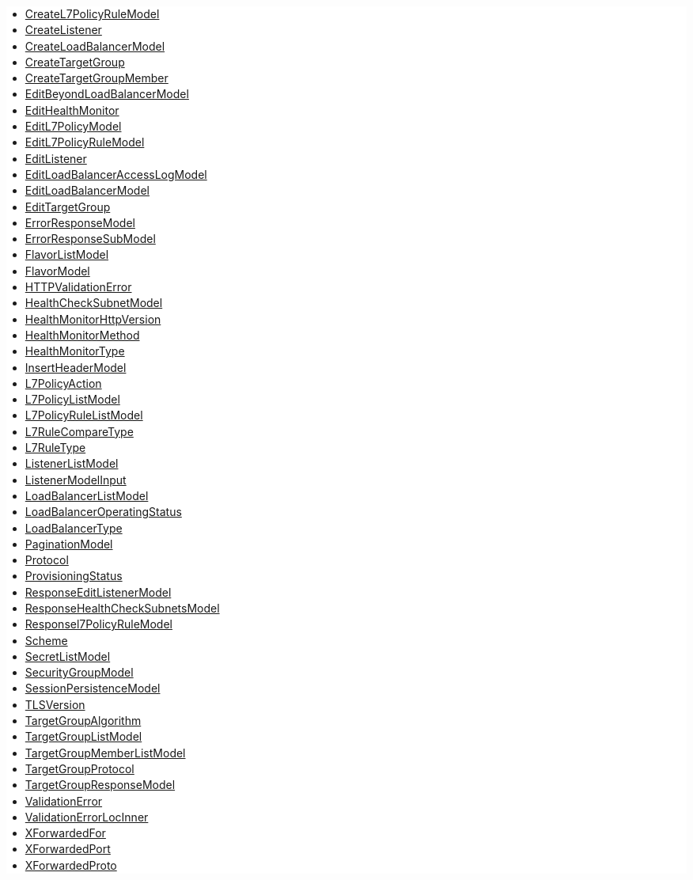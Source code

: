  - [CreateL7PolicyRuleModel](docs/CreateL7PolicyRuleModel.md)
 - [CreateListener](docs/CreateListener.md)
 - [CreateLoadBalancerModel](docs/CreateLoadBalancerModel.md)
 - [CreateTargetGroup](docs/CreateTargetGroup.md)
 - [CreateTargetGroupMember](docs/CreateTargetGroupMember.md)
 - [EditBeyondLoadBalancerModel](docs/EditBeyondLoadBalancerModel.md)
 - [EditHealthMonitor](docs/EditHealthMonitor.md)
 - [EditL7PolicyModel](docs/EditL7PolicyModel.md)
 - [EditL7PolicyRuleModel](docs/EditL7PolicyRuleModel.md)
 - [EditListener](docs/EditListener.md)
 - [EditLoadBalancerAccessLogModel](docs/EditLoadBalancerAccessLogModel.md)
 - [EditLoadBalancerModel](docs/EditLoadBalancerModel.md)
 - [EditTargetGroup](docs/EditTargetGroup.md)
 - [ErrorResponseModel](docs/ErrorResponseModel.md)
 - [ErrorResponseSubModel](docs/ErrorResponseSubModel.md)
 - [FlavorListModel](docs/FlavorListModel.md)
 - [FlavorModel](docs/FlavorModel.md)
 - [HTTPValidationError](docs/HTTPValidationError.md)
 - [HealthCheckSubnetModel](docs/HealthCheckSubnetModel.md)
 - [HealthMonitorHttpVersion](docs/HealthMonitorHttpVersion.md)
 - [HealthMonitorMethod](docs/HealthMonitorMethod.md)
 - [HealthMonitorType](docs/HealthMonitorType.md)
 - [InsertHeaderModel](docs/InsertHeaderModel.md)
 - [L7PolicyAction](docs/L7PolicyAction.md)
 - [L7PolicyListModel](docs/L7PolicyListModel.md)
 - [L7PolicyRuleListModel](docs/L7PolicyRuleListModel.md)
 - [L7RuleCompareType](docs/L7RuleCompareType.md)
 - [L7RuleType](docs/L7RuleType.md)
 - [ListenerListModel](docs/ListenerListModel.md)
 - [ListenerModelInput](docs/ListenerModelInput.md)
 - [LoadBalancerListModel](docs/LoadBalancerListModel.md)
 - [LoadBalancerOperatingStatus](docs/LoadBalancerOperatingStatus.md)
 - [LoadBalancerType](docs/LoadBalancerType.md)
 - [PaginationModel](docs/PaginationModel.md)
 - [Protocol](docs/Protocol.md)
 - [ProvisioningStatus](docs/ProvisioningStatus.md)
 - [ResponseEditListenerModel](docs/ResponseEditListenerModel.md)
 - [ResponseHealthCheckSubnetsModel](docs/ResponseHealthCheckSubnetsModel.md)
 - [Responsel7PolicyRuleModel](docs/Responsel7PolicyRuleModel.md)
 - [Scheme](docs/Scheme.md)
 - [SecretListModel](docs/SecretListModel.md)
 - [SecurityGroupModel](docs/SecurityGroupModel.md)
 - [SessionPersistenceModel](docs/SessionPersistenceModel.md)
 - [TLSVersion](docs/TLSVersion.md)
 - [TargetGroupAlgorithm](docs/TargetGroupAlgorithm.md)
 - [TargetGroupListModel](docs/TargetGroupListModel.md)
 - [TargetGroupMemberListModel](docs/TargetGroupMemberListModel.md)
 - [TargetGroupProtocol](docs/TargetGroupProtocol.md)
 - [TargetGroupResponseModel](docs/TargetGroupResponseModel.md)
 - [ValidationError](docs/ValidationError.md)
 - [ValidationErrorLocInner](docs/ValidationErrorLocInner.md)
 - [XForwardedFor](docs/XForwardedFor.md)
 - [XForwardedPort](docs/XForwardedPort.md)
 - [XForwardedProto](docs/XForwardedProto.md)
